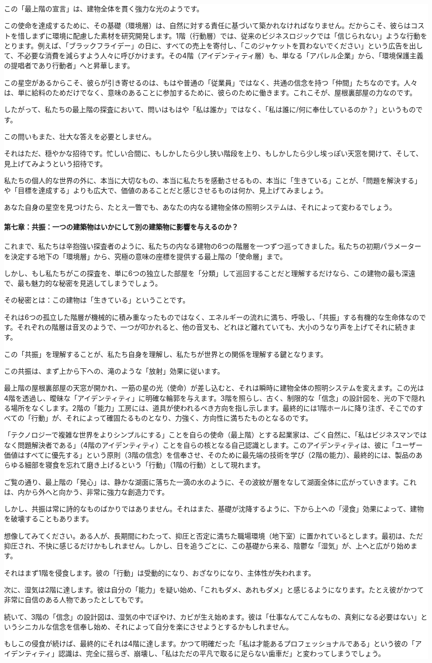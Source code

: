 この「最上階の宣言」は、建物全体を貫く強力な光のようです。

この使命を達成するために、その基礎（環境層）は、自然に対する責任に基づいて築かれなければなりません。だからこそ、彼らはコストを惜しまずに環境に配慮した素材を研究開発します。1階（行動層）では、従来のビジネスロジックでは「信じられない」ような行動をとります。例えば、「ブラックフライデー」の日に、すべての売上を寄付し、「このジャケットを買わないでください」という広告を出して、不必要な消費を減らすよう人々に呼びかけます。その4階（アイデンティティ層）も、単なる「アパレル企業」から、「環境保護主義の提唱者であり行動者」へと昇華します。

この星空があるからこそ、彼らが引き寄せるのは、もはや普通の「従業員」ではなく、共通の信念を持つ「仲間」たちなのです。人々は、単に給料のためだけでなく、意味のあることに参加するために、彼らのために働きます。これこそが、屋根裏部屋の力なのです。

したがって、私たちの最上階の探査において、問いはもはや「私は誰か」ではなく、「私は誰に/何に奉仕しているのか？」というものです。

この問いもまた、壮大な答えを必要としません。

それはただ、穏やかな招待です。忙しい合間に、もしかしたら少し狭い階段を上り、もしかしたら少し埃っぽい天窓を開けて、そして、見上げてみようという招待です。

私たちの個人的な世界の外に、本当に大切なもの、本当に私たちを感動させるもの、本当に「生きている」ことが、「問題を解決する」や「目標を達成する」よりも広大で、価値のあることだと感じさせるものは何か、見上げてみましょう。

あなた自身の星空を見つけたら、たとえ一瞥でも、あなたの内なる建物全体の照明システムは、それによって変わるでしょう。

#### **第七章：共振：一つの建築物はいかにして別の建築物に影響を与えるのか？**

これまで、私たちは辛抱強い探査者のように、私たちの内なる建物の6つの階層を一つずつ巡ってきました。私たちの初期パラメーターを決定する地下の「環境層」から、究極の意味の座標を提供する最上階の「使命層」まで。

しかし、もし私たちがこの探査を、単に6つの独立した部屋を「分類」して巡回することだと理解するだけなら、この建物の最も深遠で、最も魅力的な秘密を見逃してしまうでしょう。

その秘密とは：この建物は「生きている」ということです。

それは6つの孤立した階層が機械的に積み重なったものではなく、エネルギーの流れに満ち、呼吸し、「共振」する有機的な生命体なのです。それぞれの階層は音叉のようで、一つが叩かれると、他の音叉も、どれほど離れていても、大小のうなり声を上げてそれに続きます。

この「共振」を理解することが、私たち自身を理解し、私たちが世界との関係を理解する鍵となります。

この共振は、まず上から下への、滝のような「放射」効果に従います。

最上階の屋根裏部屋の天窓が開かれ、一筋の星の光（使命）が差し込むと、それは瞬時に建物全体の照明システムを変えます。この光は4階を透過し、曖昧な「アイデンティティ」に明確な輪郭を与えます。3階を照らし、古く、制限的な「信念」の設計図を、光の下で隠れる場所をなくします。2階の「能力」工房には、道具が使われるべき方向を指し示します。最終的には1階ホールに降り注ぎ、そこでのすべての「行動」が、それによって確固たるものとなり、力強く、方向性に満ちたものとなるのです。

「テクノロジーで複雑な世界をよりシンプルにする」ことを自らの使命（最上階）とする起業家は、ごく自然に、「私はビジネスマンではなく問題解決者である」（4階のアイデンティティ）ことを自らの核となる自己認識とします。このアイデンティティは、彼に「ユーザー価値はすべてに優先する」という原則（3階の信念）を信奉させ、そのために最先端の技術を学び（2階の能力）、最終的には、製品のあらゆる細部を寝食を忘れて磨き上げるという「行動」（1階の行動）として現れます。

ご覧の通り、最上階の「発心」は、静かな湖面に落ちた一滴の水のように、その波紋が層をなして湖面全体に広がっていきます。これは、内から外へと向かう、非常に強力な創造力です。

しかし、共振は常に詩的なものばかりではありません。それはまた、基礎が沈降するように、下から上への「浸食」効果によって、建物を破壊することもあります。

想像してみてください。ある人が、長期間にわたって、抑圧と否定に満ちた職場環境（地下室）に置かれているとします。最初は、ただ抑圧され、不快に感じるだけかもしれません。しかし、日を追うごとに、この基礎から来る、陰鬱な「湿気」が、上へと広がり始めます。

それはまず1階を侵食します。彼の「行動」は受動的になり、おざなりになり、主体性が失われます。

次に、湿気は2階に達します。彼は自分の「能力」を疑い始め、「これもダメ、あれもダメ」と感じるようになります。たとえ彼がかつて非常に自信のある人物であったとしてもです。

続いて、3階の「信念」の設計図は、湿気の中でぼやけ、カビが生え始めます。彼は「仕事なんてこんなもの、真剣になる必要はない」というシニカルな信念を信奉し始め、それによって自分を楽にさせようとするかもしれません。

もしこの侵食が続けば、最終的にそれは4階に達します。かつて明確だった「私は才能あるプロフェッショナルである」という彼の「アイデンティティ」認識は、完全に揺らぎ、崩壊し、「私はただの平凡で取るに足らない歯車だ」と変わってしまうでしょう。
